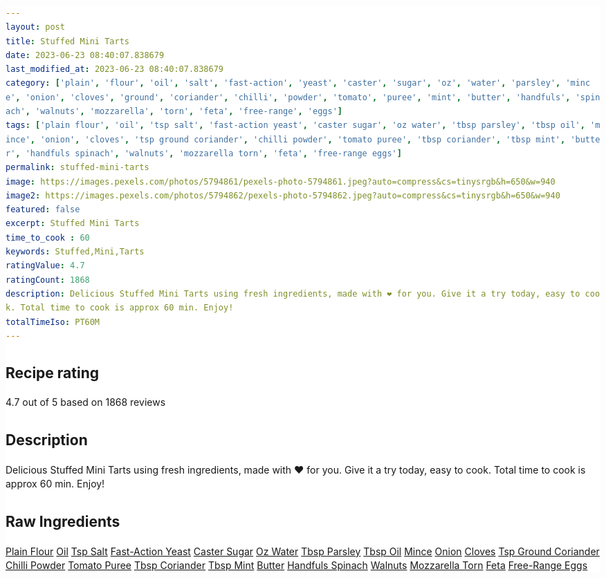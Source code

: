 ```yaml
---
layout: post
title: Stuffed Mini Tarts
date: 2023-06-23 08:40:07.838679
last_modified_at: 2023-06-23 08:40:07.838679
category: ['plain', 'flour', 'oil', 'salt', 'fast-action', 'yeast', 'caster', 'sugar', 'oz', 'water', 'parsley', 'mince', 'onion', 'cloves', 'ground', 'coriander', 'chilli', 'powder', 'tomato', 'puree', 'mint', 'butter', 'handfuls', 'spinach', 'walnuts', 'mozzarella', 'torn', 'feta', 'free-range', 'eggs']
tags: ['plain flour', 'oil', 'tsp salt', 'fast-action yeast', 'caster sugar', 'oz water', 'tbsp parsley', 'tbsp oil', 'mince', 'onion', 'cloves', 'tsp ground coriander', 'chilli powder', 'tomato puree', 'tbsp coriander', 'tbsp mint', 'butter', 'handfuls spinach', 'walnuts', 'mozzarella torn', 'feta', 'free-range eggs']
permalink: stuffed-mini-tarts
image: https://images.pexels.com/photos/5794861/pexels-photo-5794861.jpeg?auto=compress&cs=tinysrgb&h=650&w=940
image2: https://images.pexels.com/photos/5794862/pexels-photo-5794862.jpeg?auto=compress&cs=tinysrgb&h=650&w=940
featured: false
excerpt: Stuffed Mini Tarts
time_to_cook : 60
keywords: Stuffed,Mini,Tarts
ratingValue: 4.7
ratingCount: 1868
description: Delicious Stuffed Mini Tarts using fresh ingredients, made with ❤️ for you. Give it a try today, easy to cook. Total time to cook is approx 60 min. Enjoy!
totalTimeIso: PT60M
---
```

<h2>Recipe rating</h2>
<span class="fa fa-star checked"></span>
<span class="fa fa-star checked"></span>
<span class="fa fa-star checked"></span>
<span class="fa fa-star checked"></span>
<span class="fa fa-star checked"></span> <span>4.7 out of 5 based on 1868 reviews</span>

<h2>Description</h2>
<div>Delicious Stuffed Mini Tarts using fresh ingredients, made with ❤️ for you. Give it a try today, easy to cook. Total time to cook is approx 60 min. Enjoy!</div>

<h2>Raw Ingredients</h2>
<a href="/tags#plain flour" class="badge badge-info p-2" target="_blank">Plain Flour</a> <a href="/tags#oil" class="badge badge-info p-2" target="_blank">Oil</a> <a href="/tags#tsp salt" class="badge badge-info p-2" target="_blank">Tsp Salt</a> <a href="/tags#fast-action yeast" class="badge badge-info p-2" target="_blank">Fast-Action Yeast</a> <a href="/tags#caster sugar" class="badge badge-info p-2" target="_blank">Caster Sugar</a> <a href="/tags#oz water" class="badge badge-info p-2" target="_blank">Oz Water</a> <a href="/tags#tbsp parsley" class="badge badge-info p-2" target="_blank">Tbsp Parsley</a> <a href="/tags#tbsp oil" class="badge badge-info p-2" target="_blank">Tbsp Oil</a> <a href="/tags#mince" class="badge badge-info p-2" target="_blank">Mince</a> <a href="/tags#onion" class="badge badge-info p-2" target="_blank">Onion</a> <a href="/tags#cloves" class="badge badge-info p-2" target="_blank">Cloves</a> <a href="/tags#tsp ground coriander" class="badge badge-info p-2" target="_blank">Tsp Ground Coriander</a> <a href="/tags#chilli powder" class="badge badge-info p-2" target="_blank">Chilli Powder</a> <a href="/tags#tomato puree" class="badge badge-info p-2" target="_blank">Tomato Puree</a> <a href="/tags#tbsp coriander" class="badge badge-info p-2" target="_blank">Tbsp Coriander</a> <a href="/tags#tbsp mint" class="badge badge-info p-2" target="_blank">Tbsp Mint</a> <a href="/tags#butter" class="badge badge-info p-2" target="_blank">Butter</a> <a href="/tags#handfuls spinach" class="badge badge-info p-2" target="_blank">Handfuls Spinach</a> <a href="/tags#walnuts" class="badge badge-info p-2" target="_blank">Walnuts</a> <a href="/tags#mozzarella torn" class="badge badge-info p-2" target="_blank">Mozzarella Torn</a> <a href="/tags#feta" class="badge badge-info p-2" target="_blank">Feta</a> <a href="/tags#free-range eggs" class="badge badge-info p-2" target="_blank">Free-Range Eggs</a> 
